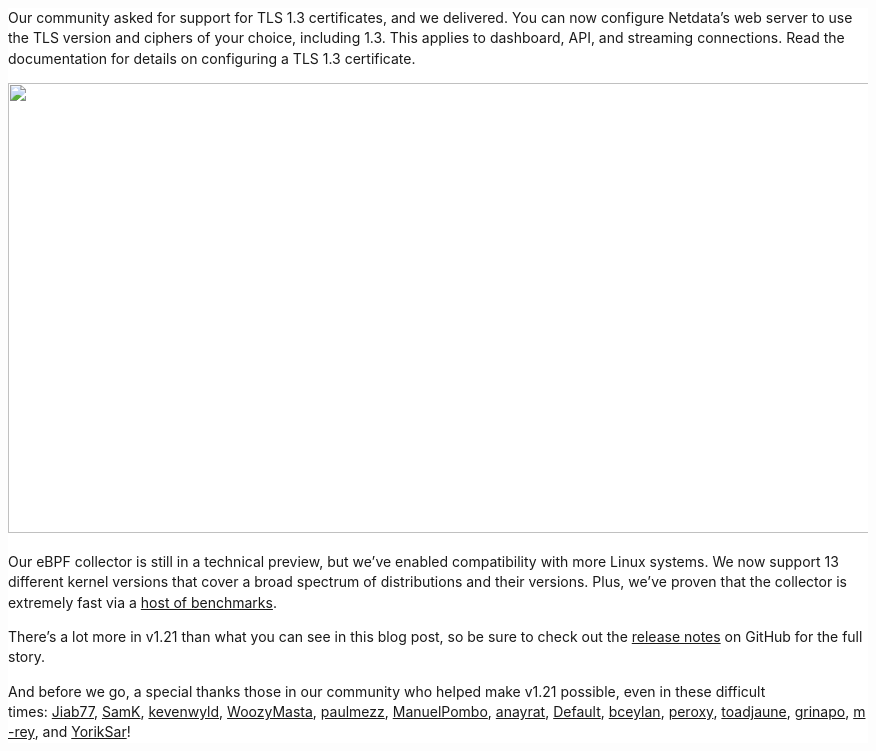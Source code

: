 Our community asked for support for TLS 1.3 certificates, and we delivered. You can now configure Netdata’s web server to use the TLS version and ciphers of your choice, including 1.3. This applies to dashboard, API, and streaming connections. Read the documentation for details on configuring a TLS 1.3 certificate.

<img class="alignnone size-full wp-image-16745" src="https://netdatacloud20.kinsta.cloud/wp-content/uploads/2022/03/release-1.21.0-ebpf.png" alt="" width="900" height="450" />

Our eBPF collector is still in a technical preview, but we’ve enabled compatibility with more Linux systems. We now support 13 different kernel versions that cover a broad spectrum of distributions and their versions. Plus, we’ve proven that the collector is extremely fast via a <a title="eBPF benchmarks" href="https://github.com/netdata/netdata/issues/8195">host of benchmarks</a>.

There’s a lot more in v1.21 than what you can see in this blog post, so be sure to check out the <a title="release notes" href="https://github.com/netdata/netdata/releases/">release notes</a> on GitHub for the full story.

And before we go, a special thanks those in our community who helped make v1.21 possible, even in these difficult times: <a href="https://github.com/Jiab77">Jiab77</a>, <a href="https://github.com/SamK">SamK</a>, <a href="https://github.com/kevenwyld">kevenwyld</a>, <a href="https://github.com/WoozyMasta">WoozyMasta</a>, <a href="https://github.com/paulmezz">paulmezz</a>, <a href="https://github.com/ManuelPombo">ManuelPombo</a>, <a href="https://github.com/anayrat">anayrat</a>, <a href="https://github.com/DefauIt">Default</a>, <a href="https://github.com/bceylan">bceylan</a>, <a href="https://github.com/peroxy">peroxy</a>, <a href="https://github.com/toadjaune">toadjaune</a>, <a href="https://github.com/grinapo">grinapo</a>, <a href="https://github.com/m-rey">m-rey</a>, and <a href="https://github.com/YorikSar">YorikSar</a>!

</div>
</div>
</div>
</div>
</div>
</div>